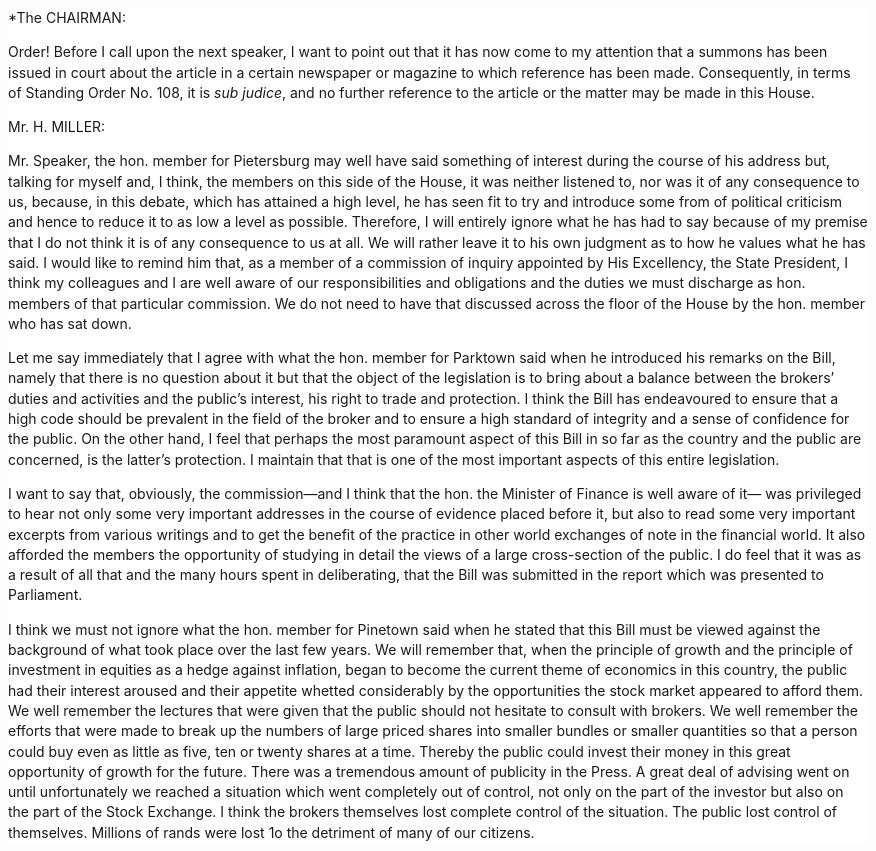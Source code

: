 </speech>

<speech by="#chairman">

<from>*The <person refersTo="hansard_za">CHAIRMAN</person>:</from>

<p>Order! Before I call upon the next speaker, I want to point out that it has now come to my attention that a summons has been issued in court about the article in a certain newspaper or magazine to which reference has been made. Consequently, in terms of Standing Order No. 108, it is <i>sub judice</i>, and no further reference to the article or the matter may be made in this House.</p>

</speech>

<speech by="#miller">

<from>Mr. <person refersTo="hansard_za">H. MILLER</person>:</from>

<p>Mr. Speaker, the hon. member for Pietersburg may well have said something of interest during the course of his address but, talking for myself and, I think, the members on this side of the House, it was neither listened to, nor was it of any consequence to us, because, in this debate, which has attained a high level, he has seen fit to try and introduce some from of political criticism and hence to reduce it to as low a level as possible. Therefore, I will entirely ignore what he has had to say because of my premise that I do not think it is of any consequence to us at all. We will rather leave it to his own judgment as to how he values what he has said. I would like to remind him that, as a member of a commission of inquiry appointed by His Excellency, the State President, I think my colleagues and I are well aware of our responsibilities and obligations and the duties we must discharge as hon. members of that particular commission. We do not need to have that discussed across the floor of the House by the hon. member who has sat down.</p>

<p>Let me say immediately that I agree with what the hon. member for Parktown said when he introduced his remarks on the Bill, namely that there is no question about it but that the object of the legislation is to bring about a balance between the brokers&#x2019; duties and activities and the public&#x2019;s interest, his right to trade and protection. I think the Bill has endeavoured to ensure <span class="col_8341-8342" refersTo="page_1304"/>that a high code should be prevalent in the field of the broker and to ensure a high standard of integrity and a sense of confidence for the public. On the other hand, I feel that perhaps the most paramount aspect of this Bill in so far as the country and the public are concerned, is the latter&#x2019;s protection. I maintain that that is one of the most important aspects of this entire legislation.</p>

<p>I want to say that, obviously, the commission&#x2014;and I think that the hon. the Minister of Finance is well aware of it&#x2014; was privileged to hear not only some very important addresses in the course of evidence placed before it, but also to read some very important excerpts from various writings and to get the benefit of the practice in other world exchanges of note in the financial world. It also afforded the members the opportunity of studying in detail the views of a large cross-section of the public. I do feel that it was as a result of all that and the many hours spent in deliberating, that the Bill was submitted in the report which was presented to Parliament.</p>

<p>I think we must not ignore what the hon. member for Pinetown said when he stated that this Bill must be viewed against the background of what took place over the last few years. We will remember that, when the principle of growth and the principle of investment in equities as a hedge against inflation, began to become the current theme of economics in this country, the public had their interest aroused and their appetite whetted considerably by the opportunities the stock market appeared to afford them. We well remember the lectures that were given that the public should not hesitate to consult with brokers. We well remember the efforts that were made to break up the numbers of large priced shares into smaller bundles or smaller quantities so that a person could buy even as little as five, ten or twenty shares at a time. Thereby the public could invest their money in this great opportunity of growth for the future. There was a tremendous amount of publicity in the Press. A great deal of advising went on until unfortunately we reached a situation which went completely out of control, not only on the part of the investor but also on the part of the Stock Exchange. I think the brokers themselves lost complete control of the situation. The public lost control of themselves. Millions of rands were lost 1o the detriment of many of our citizens.</p>
